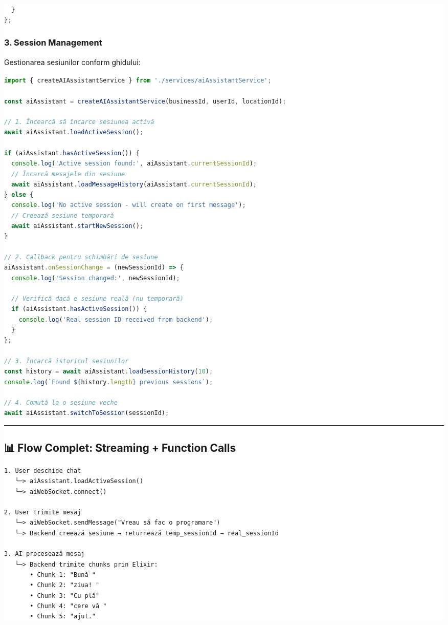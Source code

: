 ```javascript
  }
};
```

### 3. **Session Management**

Gestionarea sesiunilor conform ghidului:

```javascript
import { createAIAssistantService } from './services/aiAssistantService';

const aiAssistant = createAIAssistantService(businessId, userId, locationId);

// 1. Încearcă să încarce sesiunea activă
await aiAssistant.loadActiveSession();

if (aiAssistant.hasActiveSession()) {
  console.log('Active session found:', aiAssistant.currentSessionId);
  // Încarcă mesajele din sesiune
  await aiAssistant.loadMessageHistory(aiAssistant.currentSessionId);
} else {
  console.log('No active session - will create on first message');
  // Creează sesiune temporară
  await aiAssistant.startNewSession();
}

// 2. Callback pentru schimbări de sesiune
aiAssistant.onSessionChange = (newSessionId) => {
  console.log('Session changed:', newSessionId);
  
  // Verifică dacă e sesiune reală (nu temporară)
  if (aiAssistant.hasActiveSession()) {
    console.log('Real session ID received from backend');
  }
};

// 3. Încarcă istoricul sesiunilor
const history = await aiAssistant.loadSessionHistory(10);
console.log(`Found ${history.length} previous sessions`);

// 4. Comută la o sesiune veche
await aiAssistant.switchToSession(sessionId);
```

---

## 📊 Flow Complet: Streaming + Function Calls

```
1. User deschide chat
   └─> aiAssistant.loadActiveSession()
   └─> aiWebSocket.connect()
   
2. User trimite mesaj
   └─> aiWebSocket.sendMessage("Vreau să fac o programare")
   └─> Backend creează sesiune → returnează temp_sessionId → real_sessionId
   
3. AI procesează mesaj
   └─> Backend trimite chunks prin Elixir:
       • Chunk 1: "Bună "
       • Chunk 2: "ziua! "
       • Chunk 3: "Cu plă"
       • Chunk 4: "cere vă "
       • Chunk 5: "ajut."
```